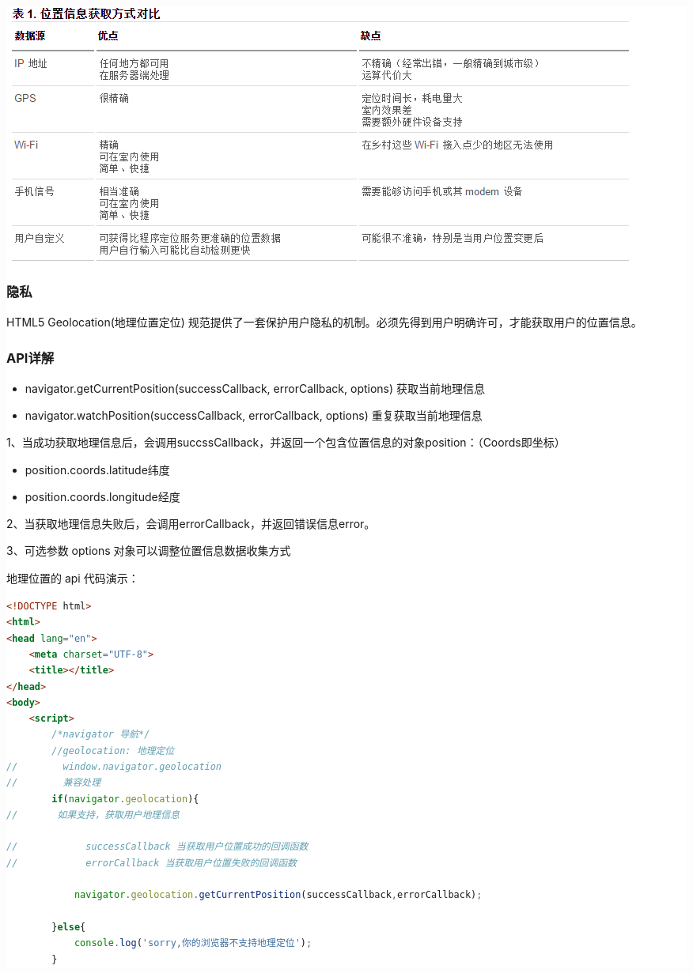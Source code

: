 ![](assets/image/2-HTML/7a27b7ca8b603f83e45853ea405d4236.png)


### 隐私

HTML5 Geolocation(地理位置定位) 规范提供了一套保护用户隐私的机制。必须先得到用户明确许可，才能获取用户的位置信息。

### API详解

- navigator.getCurrentPosition(successCallback, errorCallback, options) 获取当前地理信息

- navigator.watchPosition(successCallback, errorCallback, options) 重复获取当前地理信息


1、当成功获取地理信息后，会调用succssCallback，并返回一个包含位置信息的对象position：（Coords即坐标）

- position.coords.latitude纬度

- position.coords.longitude经度


2、当获取地理信息失败后，会调用errorCallback，并返回错误信息error。


3、可选参数 options 对象可以调整位置信息数据收集方式


地理位置的 api 代码演示：

```html
<!DOCTYPE html>
<html>
<head lang="en">
    <meta charset="UTF-8">
    <title></title>
</head>
<body>
    <script>
        /*navigator 导航*/
        //geolocation: 地理定位
//        window.navigator.geolocation
//        兼容处理
        if(navigator.geolocation){
//       如果支持，获取用户地理信息

//            successCallback 当获取用户位置成功的回调函数
//            errorCallback 当获取用户位置失败的回调函数

            navigator.geolocation.getCurrentPosition(successCallback,errorCallback);

        }else{
            console.log('sorry,你的浏览器不支持地理定位');
        }
```